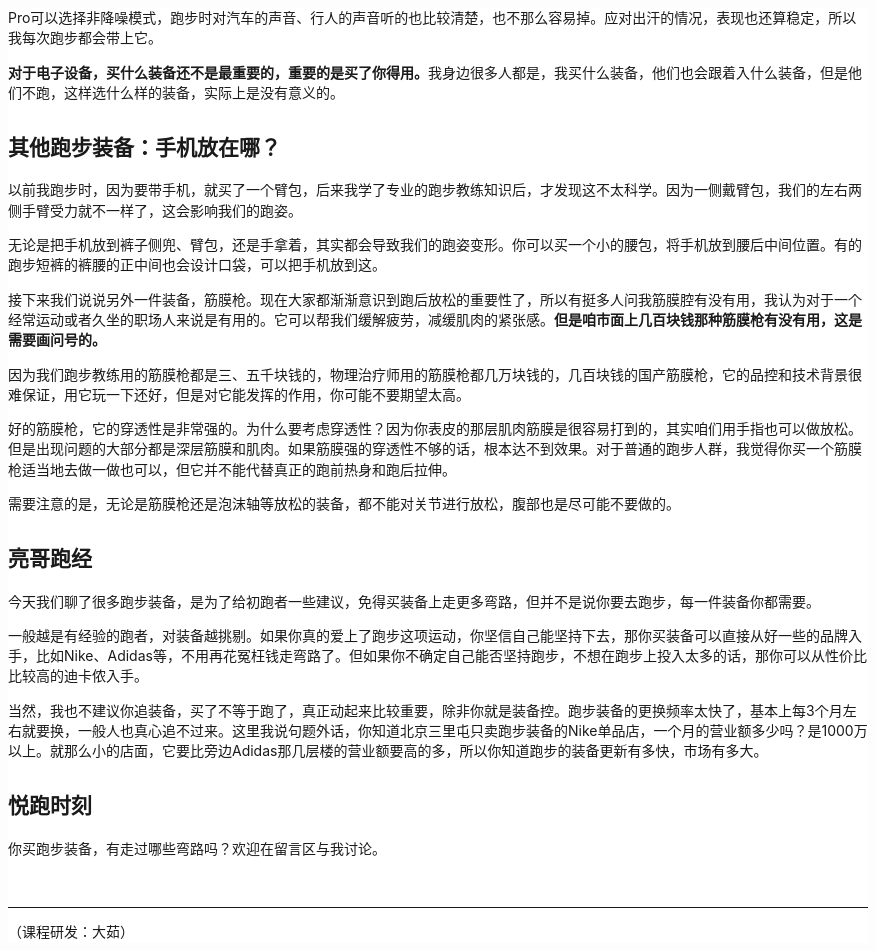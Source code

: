 Pro可以选择非降噪模式，跑步时对汽车的声音、行人的声音听的也比较清楚，也不那么容易掉。应对出汗的情况，表现也还算稳定，所以我每次跑步都会带上它。</p><p><strong>对于电子设备，买什么装备还不是最重要的，重要的是买了你得用。</strong>我身边很多人都是，我买什么装备，他们也会跟着入什么装备，但是他们不跑，这样选什么样的装备，实际上是没有意义的。</p><h2>其他跑步装备：手机放在哪？</h2><p>以前我跑步时，因为要带手机，就买了一个臂包，后来我学了专业的跑步教练知识后，才发现这不太科学。因为一侧戴臂包，我们的左右两侧手臂受力就不一样了，这会影响我们的跑姿。</p><p>无论是把手机放到裤子侧兜、臂包，还是手拿着，其实都会导致我们的跑姿变形。你可以买一个小的腰包，将手机放到腰后中间位置。有的跑步短裤的裤腰的正中间也会设计口袋，可以把手机放到这。</p><p>接下来我们说说另外一件装备，筋膜枪。现在大家都渐渐意识到跑后放松的重要性了，所以有挺多人问我筋膜腔有没有用，我认为对于一个经常运动或者久坐的职场人来说是有用的。它可以帮我们缓解疲劳，减缓肌肉的紧张感。<strong>但是咱市面上几百块钱那种筋膜枪有没有用，这是需要画问号的。</strong></p><p>因为我们跑步教练用的筋膜枪都是三、五千块钱的，物理治疗师用的筋膜枪都几万块钱的，几百块钱的国产筋膜枪，它的品控和技术背景很难保证，用它玩一下还好，但是对它能发挥的作用，你可能不要期望太高。</p><p>好的筋膜枪，它的穿透性是非常强的。为什么要考虑穿透性？因为你表皮的那层肌肉筋膜是很容易打到的，其实咱们用手指也可以做放松。但是出现问题的大部分都是深层筋膜和肌肉。如果筋膜强的穿透性不够的话，根本达不到效果。对于普通的跑步人群，我觉得你买一个筋膜枪适当地去做一做也可以，但它并不能代替真正的跑前热身和跑后拉伸。</p><p>需要注意的是，无论是筋膜枪还是泡沫轴等放松的装备，都不能对关节进行放松，腹部也是尽可能不要做的。</p><h2>亮哥跑经</h2><p>今天我们聊了很多跑步装备，是为了给初跑者一些建议，免得买装备上走更多弯路，但并不是说你要去跑步，每一件装备你都需要。</p><p>一般越是有经验的跑者，对装备越挑剔。如果你真的爱上了跑步这项运动，你坚信自己能坚持下去，那你买装备可以直接从好一些的品牌入手，比如Nike、Adidas等，不用再花冤枉钱走弯路了。但如果你不确定自己能否坚持跑步，不想在跑步上投入太多的话，那你可以从性价比比较高的迪卡侬入手。</p><p>当然，我也不建议你追装备，买了不等于跑了，真正动起来比较重要，除非你就是装备控。跑步装备的更换频率太快了，基本上每3个月左右就要换，一般人也真心追不过来。这里我说句题外话，你知道北京三里屯只卖跑步装备的Nike单品店，一个月的营业额多少吗？是1000万以上。就那么小的店面，它要比旁边Adidas那几层楼的营业额要高的多，所以你知道跑步的装备更新有多快，市场有多大。</p><h2>悦跑时刻</h2><p>你买跑步装备，有走过哪些弯路吗？欢迎在留言区与我讨论。</p><p><img src="https://static001.geekbang.org/resource/image/81/b3/816ea1228264b9b616d745d330f428b3.jpg" alt=""></p><hr><p><span class="reference">（课程研发：大茹）</span></p>